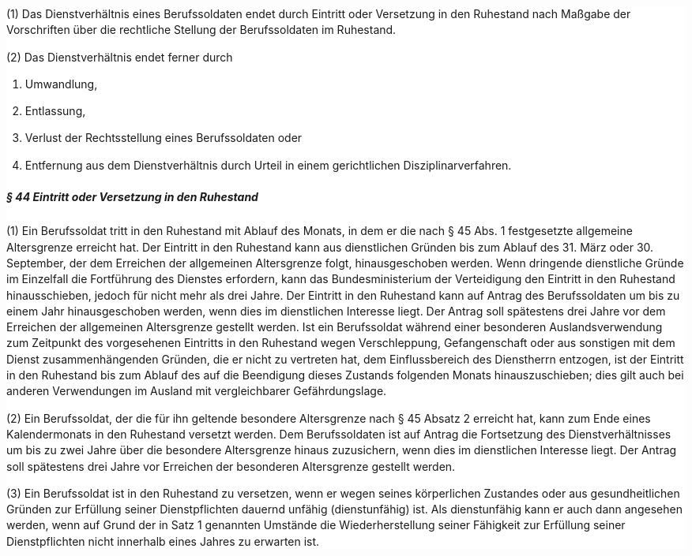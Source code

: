 (1) Das Dienstverhältnis eines Berufssoldaten endet durch Eintritt
oder Versetzung in den Ruhestand nach Maßgabe der Vorschriften über
die rechtliche Stellung der Berufssoldaten im Ruhestand.

(2) Das Dienstverhältnis endet ferner durch

1.  Umwandlung,


2.  Entlassung,


3.  Verlust der Rechtsstellung eines Berufssoldaten oder


4.  Entfernung aus dem Dienstverhältnis durch Urteil in einem
    gerichtlichen Disziplinarverfahren.





##### § 44 Eintritt oder Versetzung in den Ruhestand

(1) Ein Berufssoldat tritt in den Ruhestand mit Ablauf des Monats, in
dem er die nach § 45 Abs. 1 festgesetzte allgemeine Altersgrenze
erreicht hat. Der Eintritt in den Ruhestand kann aus dienstlichen
Gründen bis zum Ablauf des 31. März oder 30. September, der dem
Erreichen der allgemeinen Altersgrenze folgt, hinausgeschoben werden.
Wenn dringende dienstliche Gründe im Einzelfall die Fortführung des
Dienstes erfordern, kann das Bundesministerium der Verteidigung den
Eintritt in den Ruhestand hinausschieben, jedoch für nicht mehr als
drei Jahre. Der Eintritt in den Ruhestand kann auf Antrag des
Berufssoldaten um bis zu einem Jahr hinausgeschoben werden, wenn dies
im dienstlichen Interesse liegt. Der Antrag soll spätestens drei Jahre
vor dem Erreichen der allgemeinen Altersgrenze gestellt werden. Ist
ein Berufssoldat während einer besonderen Auslandsverwendung zum
Zeitpunkt des vorgesehenen Eintritts in den Ruhestand wegen
Verschleppung, Gefangenschaft oder aus sonstigen mit dem Dienst
zusammenhängenden Gründen, die er nicht zu vertreten hat, dem
Einflussbereich des Dienstherrn entzogen, ist der Eintritt in den
Ruhestand bis zum Ablauf des auf die Beendigung dieses Zustands
folgenden Monats hinauszuschieben; dies gilt auch bei anderen
Verwendungen im Ausland mit vergleichbarer Gefährdungslage.

(2) Ein Berufssoldat, der die für ihn geltende besondere Altersgrenze
nach § 45 Absatz 2 erreicht hat, kann zum Ende eines Kalendermonats in
den Ruhestand versetzt werden. Dem Berufssoldaten ist auf Antrag die
Fortsetzung des Dienstverhältnisses um bis zu zwei Jahre über die
besondere Altersgrenze hinaus zuzusichern, wenn dies im dienstlichen
Interesse liegt. Der Antrag soll spätestens drei Jahre vor Erreichen
der besonderen Altersgrenze gestellt werden.

(3) Ein Berufssoldat ist in den Ruhestand zu versetzen, wenn er wegen
seines körperlichen Zustandes oder aus gesundheitlichen Gründen zur
Erfüllung seiner Dienstpflichten dauernd unfähig (dienstunfähig) ist.
Als dienstunfähig kann er auch dann angesehen werden, wenn auf Grund
der in Satz 1 genannten Umstände die Wiederherstellung seiner
Fähigkeit zur Erfüllung seiner Dienstpflichten nicht innerhalb eines
Jahres zu erwarten ist.
